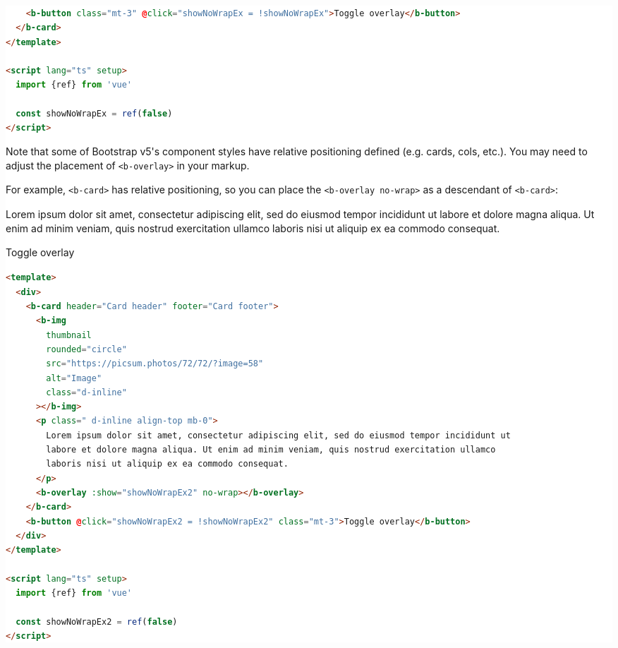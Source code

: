 ```html
    <b-button class="mt-3" @click="showNoWrapEx = !showNoWrapEx">Toggle overlay</b-button>
  </b-card>
</template>

<script lang="ts" setup>
  import {ref} from 'vue'

  const showNoWrapEx = ref(false)
</script>
```

Note that some of Bootstrap v5's component styles have relative positioning defined (e.g. cards,
cols, etc.). You may need to adjust the placement of `<b-overlay>` in your markup.

For example, `<b-card>` has relative positioning, so you can place the `<b-overlay no-wrap>` as a
descendant of `<b-card>`:


  <div>
    <b-card header="Card header" footer="Card footer">
      <b-img
        thumbnail
        rounded="circle"
        src="https://picsum.photos/72/72/?image=58"
        alt="Image"
        class="d-inline"
      ></b-img>
      <p class=" d-inline align-top mb-0">
          Lorem ipsum dolor sit amet, consectetur adipiscing elit, sed do eiusmod tempor
          incididunt ut labore et dolore magna aliqua. Ut enim ad minim veniam, quis nostrud
          exercitation ullamco laboris nisi ut aliquip ex ea commodo consequat.
      </p>
      <b-overlay :show="showNoWrapEx2" no-wrap></b-overlay>
    </b-card>
    <b-button @click="showNoWrapEx2 = !showNoWrapEx2" class="mt-3">Toggle overlay</b-button>
  </div>


```html
<template>
  <div>
    <b-card header="Card header" footer="Card footer">
      <b-img
        thumbnail
        rounded="circle"
        src="https://picsum.photos/72/72/?image=58"
        alt="Image"
        class="d-inline"
      ></b-img>
      <p class=" d-inline align-top mb-0">
        Lorem ipsum dolor sit amet, consectetur adipiscing elit, sed do eiusmod tempor incididunt ut
        labore et dolore magna aliqua. Ut enim ad minim veniam, quis nostrud exercitation ullamco
        laboris nisi ut aliquip ex ea commodo consequat.
      </p>
      <b-overlay :show="showNoWrapEx2" no-wrap></b-overlay>
    </b-card>
    <b-button @click="showNoWrapEx2 = !showNoWrapEx2" class="mt-3">Toggle overlay</b-button>
  </div>
</template>

<script lang="ts" setup>
  import {ref} from 'vue'

  const showNoWrapEx2 = ref(false)
</script>
```
